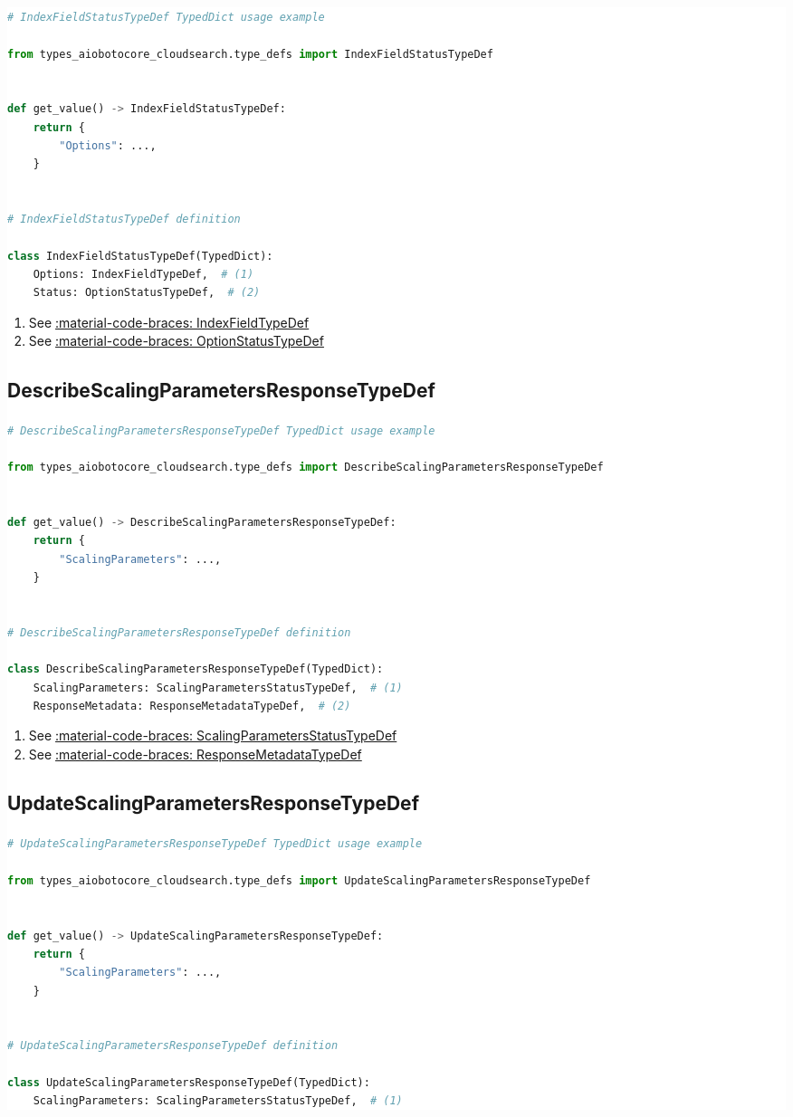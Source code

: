 ```python
# IndexFieldStatusTypeDef TypedDict usage example

from types_aiobotocore_cloudsearch.type_defs import IndexFieldStatusTypeDef


def get_value() -> IndexFieldStatusTypeDef:
    return {
        "Options": ...,
    }


# IndexFieldStatusTypeDef definition

class IndexFieldStatusTypeDef(TypedDict):
    Options: IndexFieldTypeDef,  # (1)
    Status: OptionStatusTypeDef,  # (2)
```

1. See [:material-code-braces: IndexFieldTypeDef](./type_defs.md#indexfieldtypedef)
2. See [:material-code-braces: OptionStatusTypeDef](./type_defs.md#optionstatustypedef)

## DescribeScalingParametersResponseTypeDef

```python
# DescribeScalingParametersResponseTypeDef TypedDict usage example

from types_aiobotocore_cloudsearch.type_defs import DescribeScalingParametersResponseTypeDef


def get_value() -> DescribeScalingParametersResponseTypeDef:
    return {
        "ScalingParameters": ...,
    }


# DescribeScalingParametersResponseTypeDef definition

class DescribeScalingParametersResponseTypeDef(TypedDict):
    ScalingParameters: ScalingParametersStatusTypeDef,  # (1)
    ResponseMetadata: ResponseMetadataTypeDef,  # (2)
```

1. See [:material-code-braces: ScalingParametersStatusTypeDef](./type_defs.md#scalingparametersstatustypedef)
2. See [:material-code-braces: ResponseMetadataTypeDef](./type_defs.md#responsemetadatatypedef)

## UpdateScalingParametersResponseTypeDef

```python
# UpdateScalingParametersResponseTypeDef TypedDict usage example

from types_aiobotocore_cloudsearch.type_defs import UpdateScalingParametersResponseTypeDef


def get_value() -> UpdateScalingParametersResponseTypeDef:
    return {
        "ScalingParameters": ...,
    }


# UpdateScalingParametersResponseTypeDef definition

class UpdateScalingParametersResponseTypeDef(TypedDict):
    ScalingParameters: ScalingParametersStatusTypeDef,  # (1)
```
